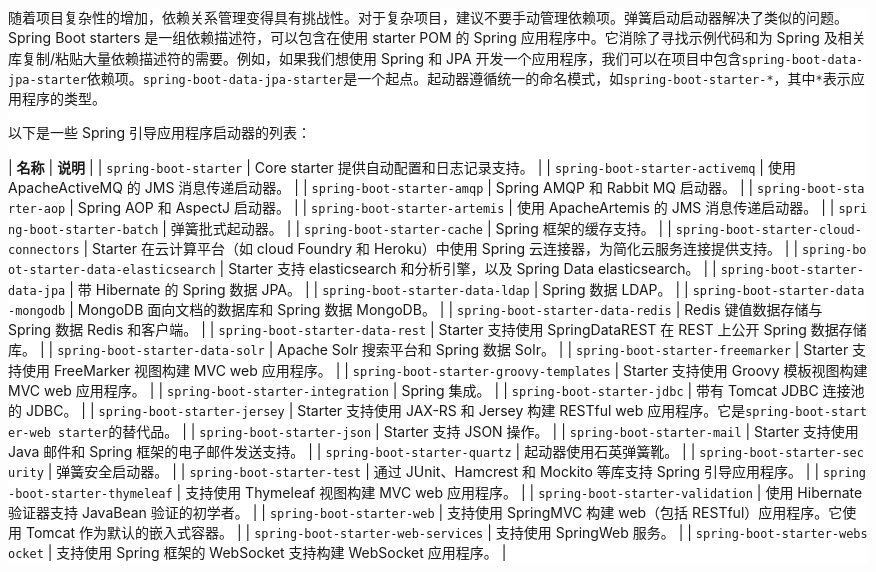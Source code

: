 随着项目复杂性的增加，依赖关系管理变得具有挑战性。对于复杂项目，建议不要手动管理依赖项。弹簧启动启动器解决了类似的问题。Spring Boot starters 是一组依赖描述符，可以包含在使用 starter POM 的 Spring 应用程序中。它消除了寻找示例代码和为 Spring 及相关库复制/粘贴大量依赖描述符的需要。例如，如果我们想使用 Spring 和 JPA 开发一个应用程序，我们可以在项目中包含`spring-boot-data-jpa-starter`依赖项。`spring-boot-data-jpa-starter`是一个起点。起动器遵循统一的命名模式，如`spring-boot-starter-*`，其中`*`表示应用程序的类型。

以下是一些 Spring 引导应用程序启动器的列表：

| **名称** | **说明** |
| `spring-boot-starter` | Core starter 提供自动配置和日志记录支持。 |
| `spring-boot-starter-activemq` | 使用 ApacheActiveMQ 的 JMS 消息传递启动器。 |
| `spring-boot-starter-amqp` | Spring AMQP 和 Rabbit MQ 启动器。 |
| `spring-boot-starter-aop` | Spring AOP 和 AspectJ 启动器。 |
| `spring-boot-starter-artemis` | 使用 ApacheArtemis 的 JMS 消息传递启动器。 |
| `spring-boot-starter-batch` | 弹簧批式起动器。 |
| `spring-boot-starter-cache` | Spring 框架的缓存支持。 |
| `spring-boot-starter-cloud-connectors` | Starter 在云计算平台（如 cloud Foundry 和 Heroku）中使用 Spring 云连接器，为简化云服务连接提供支持。 |
| `spring-boot-starter-data-elasticsearch` | Starter 支持 elasticsearch 和分析引擎，以及 Spring Data elasticsearch。 |
| `spring-boot-starter-data-jpa` | 带 Hibernate 的 Spring 数据 JPA。 |
| `spring-boot-starter-data-ldap` | Spring 数据 LDAP。 |
| `spring-boot-starter-data-mongodb` | MongoDB 面向文档的数据库和 Spring 数据 MongoDB。 |
| `spring-boot-starter-data-redis` | Redis 键值数据存储与 Spring 数据 Redis 和客户端。 |
| `spring-boot-starter-data-rest` | Starter 支持使用 SpringDataREST 在 REST 上公开 Spring 数据存储库。 |
| `spring-boot-starter-data-solr` | Apache Solr 搜索平台和 Spring 数据 Solr。 |
| `spring-boot-starter-freemarker` | Starter 支持使用 FreeMarker 视图构建 MVC web 应用程序。 |
| `spring-boot-starter-groovy-templates` | Starter 支持使用 Groovy 模板视图构建 MVC web 应用程序。 |
| `spring-boot-starter-integration` | Spring 集成。 |
| `spring-boot-starter-jdbc` | 带有 Tomcat JDBC 连接池的 JDBC。 |
| `spring-boot-starter-jersey` | Starter 支持使用 JAX-RS 和 Jersey 构建 RESTful web 应用程序。它是`spring-boot-starter-web starter`的替代品。 |
| `spring-boot-starter-json` | Starter 支持 JSON 操作。 |
| `spring-boot-starter-mail` | Starter 支持使用 Java 邮件和 Spring 框架的电子邮件发送支持。 |
| `spring-boot-starter-quartz` | 起动器使用石英弹簧靴。 |
| `spring-boot-starter-security` | 弹簧安全启动器。 |
| `spring-boot-starter-test` | 通过 JUnit、Hamcrest 和 Mockito 等库支持 Spring 引导应用程序。 |
| `spring-boot-starter-thymeleaf` | 支持使用 Thymeleaf 视图构建 MVC web 应用程序。 |
| `spring-boot-starter-validation` | 使用 Hibernate 验证器支持 JavaBean 验证的初学者。 |
| `spring-boot-starter-web` | 支持使用 SpringMVC 构建 web（包括 RESTful）应用程序。它使用 Tomcat 作为默认的嵌入式容器。 |
| `spring-boot-starter-web-services` | 支持使用 SpringWeb 服务。 |
| `spring-boot-starter-websocket` | 支持使用 Spring 框架的 WebSocket 支持构建 WebSocket 应用程序。 |
